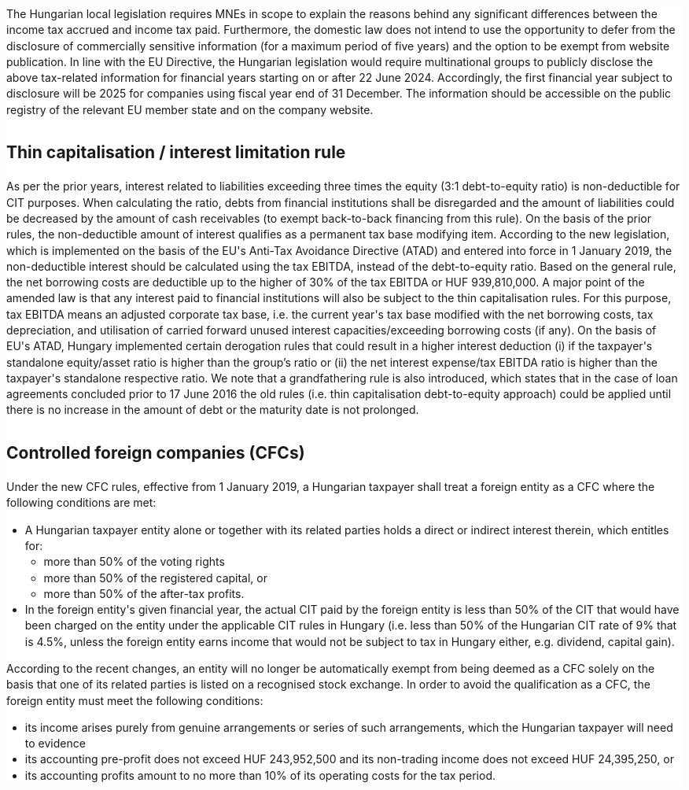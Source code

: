 
The Hungarian local legislation requires MNEs in scope to explain the reasons behind any significant differences between the income tax accrued and income tax paid.
Furthermore, the domestic law does not intend to use the opportunity to defer from the disclosure of commercially sensitive information (for a maximum period of five years) and the option to be exempt from website publication.
In line with the EU Directive, the Hungarian legislation would require multinational groups to publicly disclose the above tax-related information for financial years starting on or after 22 June 2024. Accordingly, the first financial year subject to disclosure will be 2025 for companies using fiscal year end of 31 December. The information should be accessible on the public registry of the relevant EU member state and on the company website.
## Thin capitalisation / interest limitation rule
As per the prior years, interest related to liabilities exceeding three times the equity (3:1 debt-to-equity ratio) is non-deductible for CIT purposes. When calculating the ratio, debts from financial institutions shall be disregarded and the amount of liabilities could be decreased by the amount of cash receivables (to exempt back-to-back financing from this rule). On the basis of the prior rules, the non-deductible amount of interest qualifies as a permanent tax base modifying item.
According to the new legislation, which is implemented on the basis of the EU's Anti-Tax Avoidance Directive (ATAD) and entered into force in 1 January 2019, the non-deductible interest should be calculated using the tax EBITDA, instead of the debt-to-equity ratio. Based on the general rule, the net borrowing costs are deductible up to the higher of 30% of the tax EBITDA or HUF 939,810,000. A major point of the amended law is that any interest paid to financial institutions will also be subject to the thin capitalisation rules.
For this purpose, tax EBITDA means an adjusted corporate tax base, i.e. the current year's tax base modified with the net borrowing costs, tax depreciation, and utilisation of carried forward unused interest capacities/exceeding borrowing costs (if any).
On the basis of EU's ATAD, Hungary implemented certain derogation rules that could result in a higher interest deduction (i) if the taxpayer's standalone equity/asset ratio is higher than the group’s ratio or (ii) the net interest expense/tax EBITDA ratio is higher than the taxpayer's standalone respective ratio.
We note that a grandfathering rule is also introduced, which states that in the case of loan agreements concluded prior to 17 June 2016 the old rules (i.e. thin capitalisation debt-to-equity approach) could be applied until there is no increase in the amount of debt or the maturity date is not prolonged.
## Controlled foreign companies (CFCs)
Under the new CFC rules, effective from 1 January 2019, a Hungarian taxpayer shall treat a foreign entity as a CFC where the following conditions are met:
  * A Hungarian taxpayer entity alone or together with its related parties holds a direct or indirect interest therein, which entitles for:
    * more than 50% of the voting rights
    * more than 50% of the registered capital, or
    * more than 50% of the after-tax profits.
  * In the foreign entity's given financial year, the actual CIT paid by the foreign entity is less than 50% of the CIT that would have been charged on the entity under the applicable CIT rules in Hungary (i.e. less than 50% of the Hungarian CIT rate of 9% that is 4.5%, unless the foreign entity earns income that would not be subject to tax in Hungary either, e.g. dividend, capital gain).


According to the recent changes, an entity will no longer be automatically exempt from being deemed as a CFC solely on the basis that one of its related parties is listed on a recognised stock exchange.
In order to avoid the qualification as a CFC, the foreign entity must meet the following conditions:
  * its income arises purely from genuine arrangements or series of such arrangements, which the Hungarian taxpayer will need to evidence
  * its accounting pre-profit does not exceed HUF 243,952,500 and its non-trading income does not exceed HUF 24,395,250, or
  * its accounting profits amount to no more than 10% of its operating costs for the tax period.
